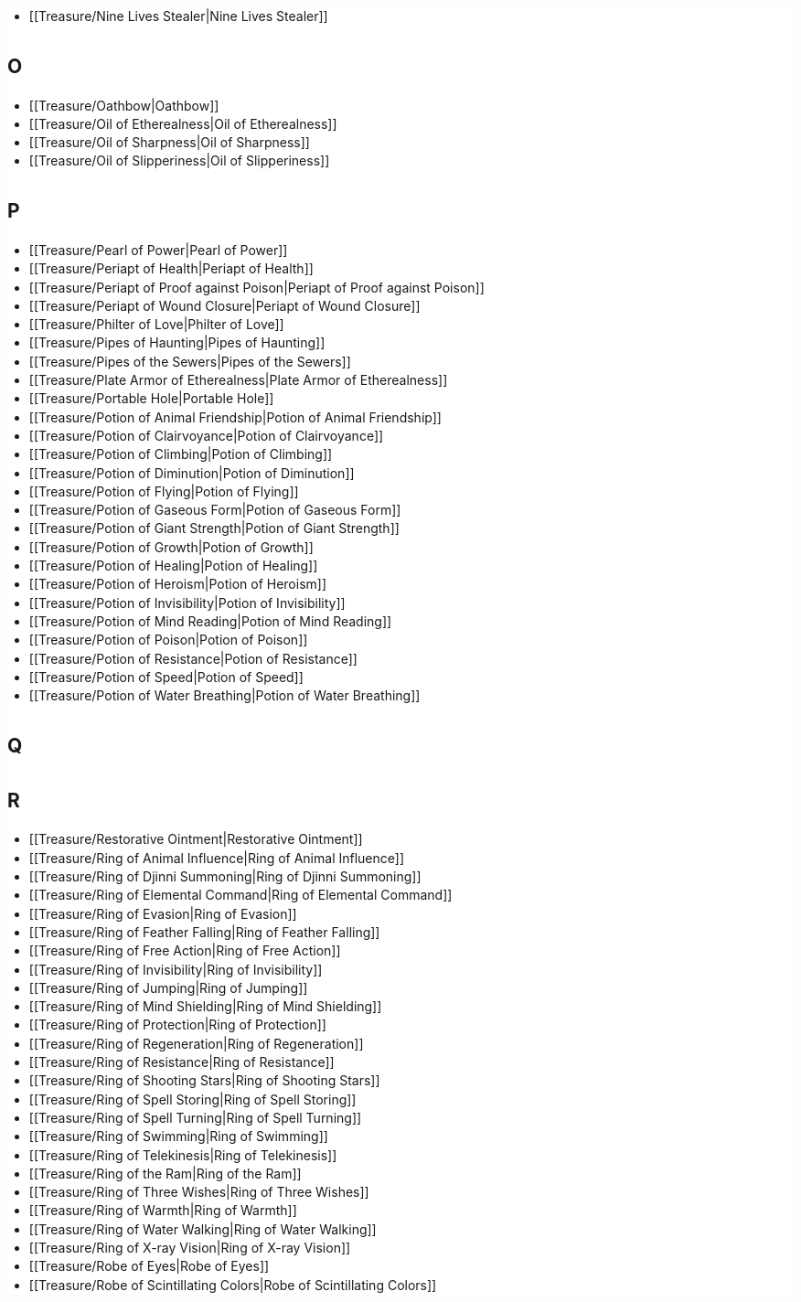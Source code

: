 - [[Treasure/Nine Lives Stealer|Nine Lives Stealer]]
## O
- [[Treasure/Oathbow|Oathbow]]
- [[Treasure/Oil of Etherealness|Oil of Etherealness]]
- [[Treasure/Oil of Sharpness|Oil of Sharpness]]
- [[Treasure/Oil of Slipperiness|Oil of Slipperiness]]
## P
- [[Treasure/Pearl of Power|Pearl of Power]]
- [[Treasure/Periapt of Health|Periapt of Health]]
- [[Treasure/Periapt of Proof against Poison|Periapt of Proof against Poison]]
- [[Treasure/Periapt of Wound Closure|Periapt of Wound Closure]]
- [[Treasure/Philter of Love|Philter of Love]]
- [[Treasure/Pipes of Haunting|Pipes of Haunting]]
- [[Treasure/Pipes of the Sewers|Pipes of the Sewers]]
- [[Treasure/Plate Armor of Etherealness|Plate Armor of Etherealness]]
- [[Treasure/Portable Hole|Portable Hole]]
- [[Treasure/Potion of Animal Friendship|Potion of Animal Friendship]]
- [[Treasure/Potion of Clairvoyance|Potion of Clairvoyance]]
- [[Treasure/Potion of Climbing|Potion of Climbing]]
- [[Treasure/Potion of Diminution|Potion of Diminution]]
- [[Treasure/Potion of Flying|Potion of Flying]]
- [[Treasure/Potion of Gaseous Form|Potion of Gaseous Form]]
- [[Treasure/Potion of Giant Strength|Potion of Giant Strength]]
- [[Treasure/Potion of Growth|Potion of Growth]]
- [[Treasure/Potion of Healing|Potion of Healing]]
- [[Treasure/Potion of Heroism|Potion of Heroism]]
- [[Treasure/Potion of Invisibility|Potion of Invisibility]]
- [[Treasure/Potion of Mind Reading|Potion of Mind Reading]]
- [[Treasure/Potion of Poison|Potion of Poison]]
- [[Treasure/Potion of Resistance|Potion of Resistance]]
- [[Treasure/Potion of Speed|Potion of Speed]]
- [[Treasure/Potion of Water Breathing|Potion of Water Breathing]]
## Q
## R
- [[Treasure/Restorative Ointment|Restorative Ointment]]
- [[Treasure/Ring of Animal Influence|Ring of Animal Influence]]
- [[Treasure/Ring of Djinni Summoning|Ring of Djinni Summoning]]
- [[Treasure/Ring of Elemental Command|Ring of Elemental Command]]
- [[Treasure/Ring of Evasion|Ring of Evasion]]
- [[Treasure/Ring of Feather Falling|Ring of Feather Falling]]
- [[Treasure/Ring of Free Action|Ring of Free Action]]
- [[Treasure/Ring of Invisibility|Ring of Invisibility]]
- [[Treasure/Ring of Jumping|Ring of Jumping]]
- [[Treasure/Ring of Mind Shielding|Ring of Mind Shielding]]
- [[Treasure/Ring of Protection|Ring of Protection]]
- [[Treasure/Ring of Regeneration|Ring of Regeneration]]
- [[Treasure/Ring of Resistance|Ring of Resistance]]
- [[Treasure/Ring of Shooting Stars|Ring of Shooting Stars]]
- [[Treasure/Ring of Spell Storing|Ring of Spell Storing]]
- [[Treasure/Ring of Spell Turning|Ring of Spell Turning]]
- [[Treasure/Ring of Swimming|Ring of Swimming]]
- [[Treasure/Ring of Telekinesis|Ring of Telekinesis]]
- [[Treasure/Ring of the Ram|Ring of the Ram]]
- [[Treasure/Ring of Three Wishes|Ring of Three Wishes]]
- [[Treasure/Ring of Warmth|Ring of Warmth]]
- [[Treasure/Ring of Water Walking|Ring of Water Walking]]
- [[Treasure/Ring of X-ray Vision|Ring of X-ray Vision]]
- [[Treasure/Robe of Eyes|Robe of Eyes]]
- [[Treasure/Robe of Scintillating Colors|Robe of Scintillating Colors]]